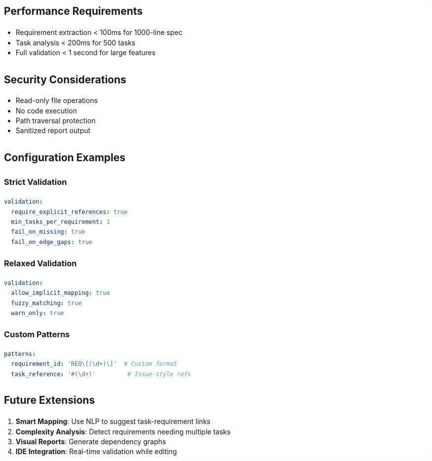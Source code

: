 ## Performance Requirements

- Requirement extraction < 100ms for 1000-line spec
- Task analysis < 200ms for 500 tasks
- Full validation < 1 second for large features

## Security Considerations

- Read-only file operations
- No code execution
- Path traversal protection
- Sanitized report output

## Configuration Examples

### Strict Validation
```yaml
validation:
  require_explicit_references: true
  min_tasks_per_requirement: 1
  fail_on_missing: true
  fail_on_edge_gaps: true
```

### Relaxed Validation
```yaml
validation:
  allow_implicit_mapping: true
  fuzzy_matching: true
  warn_only: true
```

### Custom Patterns
```yaml
patterns:
  requirement_id: 'REQ\[(\d+)\]'  # Custom format
  task_reference: '#(\d+)'         # Issue-style refs
```

## Future Extensions

1. **Smart Mapping**: Use NLP to suggest task-requirement links
2. **Complexity Analysis**: Detect requirements needing multiple tasks
3. **Visual Reports**: Generate dependency graphs
4. **IDE Integration**: Real-time validation while editing